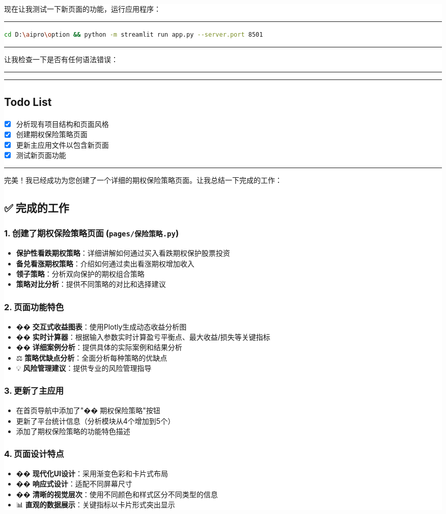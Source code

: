 
现在让我测试一下新页面的功能，运行应用程序：


---

```bash
cd D:\aipro\option && python -m streamlit run app.py --server.port 8501
```

---

让我检查一下是否有任何语法错误：


---



---

## Todo List

- [x] 分析现有项目结构和页面风格
- [x] 创建期权保险策略页面
- [x] 更新主应用文件以包含新页面
- [x] 测试新页面功能

---

完美！我已经成功为您创建了一个详细的期权保险策略页面。让我总结一下完成的工作：

## ✅ 完成的工作

### 1. **创建了期权保险策略页面** (`pages/保险策略.py`)
- **保护性看跌期权策略**：详细讲解如何通过买入看跌期权保护股票投资
- **备兑看涨期权策略**：介绍如何通过卖出看涨期权增加收入
- **领子策略**：分析双向保护的期权组合策略
- **策略对比分析**：提供不同策略的对比和选择建议

### 2. **页面功能特色**
- �� **交互式收益图表**：使用Plotly生成动态收益分析图
- �� **实时计算器**：根据输入参数实时计算盈亏平衡点、最大收益/损失等关键指标
- �� **详细案例分析**：提供具体的实际案例和结果分析
- ⚖️ **策略优缺点分析**：全面分析每种策略的优缺点
- 💡 **风险管理建议**：提供专业的风险管理指导

### 3. **更新了主应用**
- 在首页导航中添加了"��️ 期权保险策略"按钮
- 更新了平台统计信息（分析模块从4个增加到5个）
- 添加了期权保险策略的功能特色描述

### 4. **页面设计特点**
- �� **现代化UI设计**：采用渐变色彩和卡片式布局
- �� **响应式设计**：适配不同屏幕尺寸
- �� **清晰的视觉层次**：使用不同颜色和样式区分不同类型的信息
- 📊 **直观的数据展示**：关键指标以卡片形式突出显示
